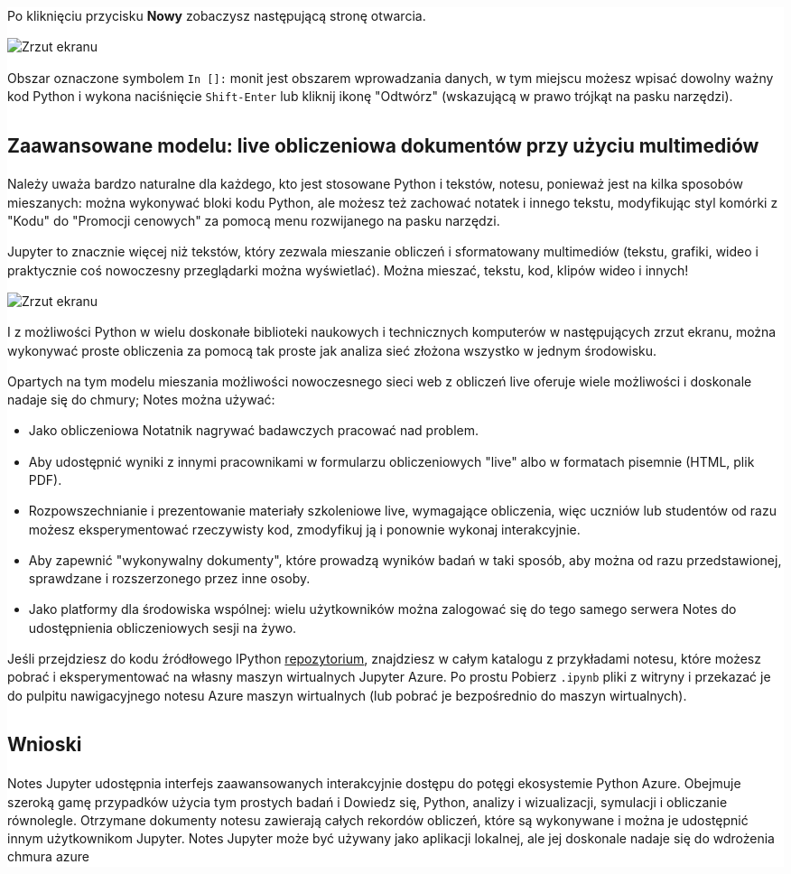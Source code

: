 Po kliknięciu przycisku **Nowy** zobaczysz następującą stronę otwarcia.

![Zrzut ekranu](./media/virtual-machines-linux-jupyter-notebook/jupyter-untitled-notebook.png)

Obszar oznaczone symbolem `In []:` monit jest obszarem wprowadzania danych, w tym miejscu możesz wpisać dowolny ważny kod Python i wykona naciśnięcie `Shift-Enter` lub kliknij ikonę "Odtwórz" (wskazującą w prawo trójkąt na pasku narzędzi).

## <a name="a-powerful-paradigm-live-computational-documents-with-rich-media"></a>Zaawansowane modelu: live obliczeniowa dokumentów przy użyciu multimediów

Należy uważa bardzo naturalne dla każdego, kto jest stosowane Python i tekstów, notesu, ponieważ jest na kilka sposobów mieszanych: można wykonywać bloki kodu Python, ale możesz też zachować notatek i innego tekstu, modyfikując styl komórki z "Kodu" do "Promocji cenowych" za pomocą menu rozwijanego na pasku narzędzi.

Jupyter to znacznie więcej niż tekstów, który zezwala mieszanie obliczeń i sformatowany multimediów (tekstu, grafiki, wideo i praktycznie coś nowoczesny przeglądarki można wyświetlać). Można mieszać, tekstu, kod, klipów wideo i innych!

![Zrzut ekranu](./media/virtual-machines-linux-jupyter-notebook/jupyter-editing-experience.png)

I z możliwości Python w wielu doskonałe biblioteki naukowych i technicznych komputerów w następujących zrzut ekranu, można wykonywać proste obliczenia za pomocą tak proste jak analiza sieć złożona wszystko w jednym środowisku.

Opartych na tym modelu mieszania możliwości nowoczesnego sieci web z obliczeń live oferuje wiele możliwości i doskonale nadaje się do chmury; Notes można używać:

* Jako obliczeniowa Notatnik nagrywać badawczych pracować nad problem.

* Aby udostępnić wyniki z innymi pracownikami w formularzu obliczeniowych "live" albo w formatach pisemnie (HTML, plik PDF).

* Rozpowszechnianie i prezentowanie materiały szkoleniowe live, wymagające obliczenia, więc uczniów lub studentów od razu możesz eksperymentować rzeczywisty kod, zmodyfikuj ją i ponownie wykonaj interakcyjnie.

* Aby zapewnić "wykonywalny dokumenty", które prowadzą wyników badań w taki sposób, aby można od razu przedstawionej, sprawdzane i rozszerzonego przez inne osoby.

* Jako platformy dla środowiska wspólnej: wielu użytkowników można zalogować się do tego samego serwera Notes do udostępnienia obliczeniowych sesji na żywo.


Jeśli przejdziesz do kodu źródłowego IPython [repozytorium][], znajdziesz w całym katalogu z przykładami notesu, które możesz pobrać i eksperymentować na własny maszyn wirtualnych Jupyter Azure.  Po prostu Pobierz `.ipynb` pliki z witryny i przekazać je do pulpitu nawigacyjnego notesu Azure maszyn wirtualnych (lub pobrać je bezpośrednio do maszyn wirtualnych).

## <a name="conclusion"></a>Wnioski

Notes Jupyter udostępnia interfejs zaawansowanych interakcyjnie dostępu do potęgi ekosystemie Python Azure.  Obejmuje szeroką gamę przypadków użycia tym prostych badań i Dowiedz się, Python, analizy i wizualizacji, symulacji i obliczanie równolegle. Otrzymane dokumenty notesu zawierają całych rekordów obliczeń, które są wykonywane i można je udostępnić innym użytkownikom Jupyter.  Notes Jupyter może być używany jako aplikacji lokalnej, ale jej doskonale nadaje się do wdrożenia chmura azure


[portal-vm-linux]: https://azure.microsoft.com/en-us/documentation/articles/virtual-machines-linux-tutorial-portal-rm/
[repozytorium]: https://github.com/ipython/ipython
[Narzędzia Python programu Visual Studio]: http://aka.ms/ptvs
